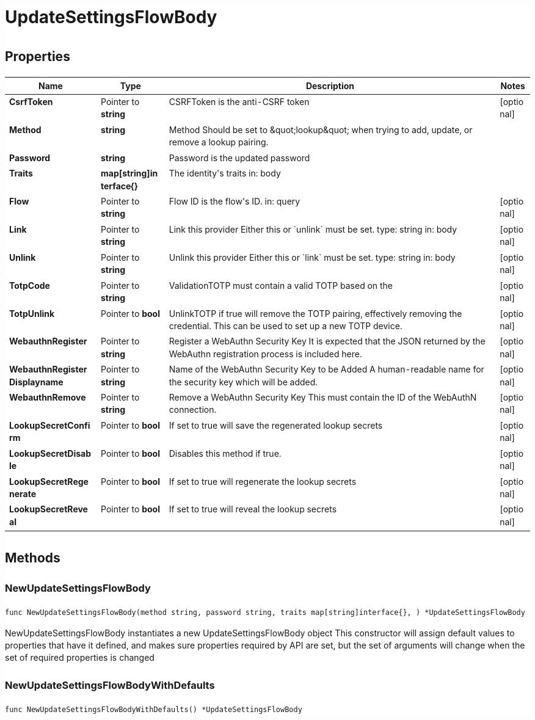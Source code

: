 # UpdateSettingsFlowBody

## Properties

Name | Type | Description | Notes
------------ | ------------- | ------------- | -------------
**CsrfToken** | Pointer to **string** | CSRFToken is the anti-CSRF token | [optional] 
**Method** | **string** | Method  Should be set to \&quot;lookup\&quot; when trying to add, update, or remove a lookup pairing. | 
**Password** | **string** | Password is the updated password | 
**Traits** | **map[string]interface{}** | The identity&#39;s traits  in: body | 
**Flow** | Pointer to **string** | Flow ID is the flow&#39;s ID.  in: query | [optional] 
**Link** | Pointer to **string** | Link this provider  Either this or &#x60;unlink&#x60; must be set.  type: string in: body | [optional] 
**Unlink** | Pointer to **string** | Unlink this provider  Either this or &#x60;link&#x60; must be set.  type: string in: body | [optional] 
**TotpCode** | Pointer to **string** | ValidationTOTP must contain a valid TOTP based on the | [optional] 
**TotpUnlink** | Pointer to **bool** | UnlinkTOTP if true will remove the TOTP pairing, effectively removing the credential. This can be used to set up a new TOTP device. | [optional] 
**WebauthnRegister** | Pointer to **string** | Register a WebAuthn Security Key  It is expected that the JSON returned by the WebAuthn registration process is included here. | [optional] 
**WebauthnRegisterDisplayname** | Pointer to **string** | Name of the WebAuthn Security Key to be Added  A human-readable name for the security key which will be added. | [optional] 
**WebauthnRemove** | Pointer to **string** | Remove a WebAuthn Security Key  This must contain the ID of the WebAuthN connection. | [optional] 
**LookupSecretConfirm** | Pointer to **bool** | If set to true will save the regenerated lookup secrets | [optional] 
**LookupSecretDisable** | Pointer to **bool** | Disables this method if true. | [optional] 
**LookupSecretRegenerate** | Pointer to **bool** | If set to true will regenerate the lookup secrets | [optional] 
**LookupSecretReveal** | Pointer to **bool** | If set to true will reveal the lookup secrets | [optional] 

## Methods

### NewUpdateSettingsFlowBody

`func NewUpdateSettingsFlowBody(method string, password string, traits map[string]interface{}, ) *UpdateSettingsFlowBody`

NewUpdateSettingsFlowBody instantiates a new UpdateSettingsFlowBody object
This constructor will assign default values to properties that have it defined,
and makes sure properties required by API are set, but the set of arguments
will change when the set of required properties is changed

### NewUpdateSettingsFlowBodyWithDefaults

`func NewUpdateSettingsFlowBodyWithDefaults() *UpdateSettingsFlowBody`
